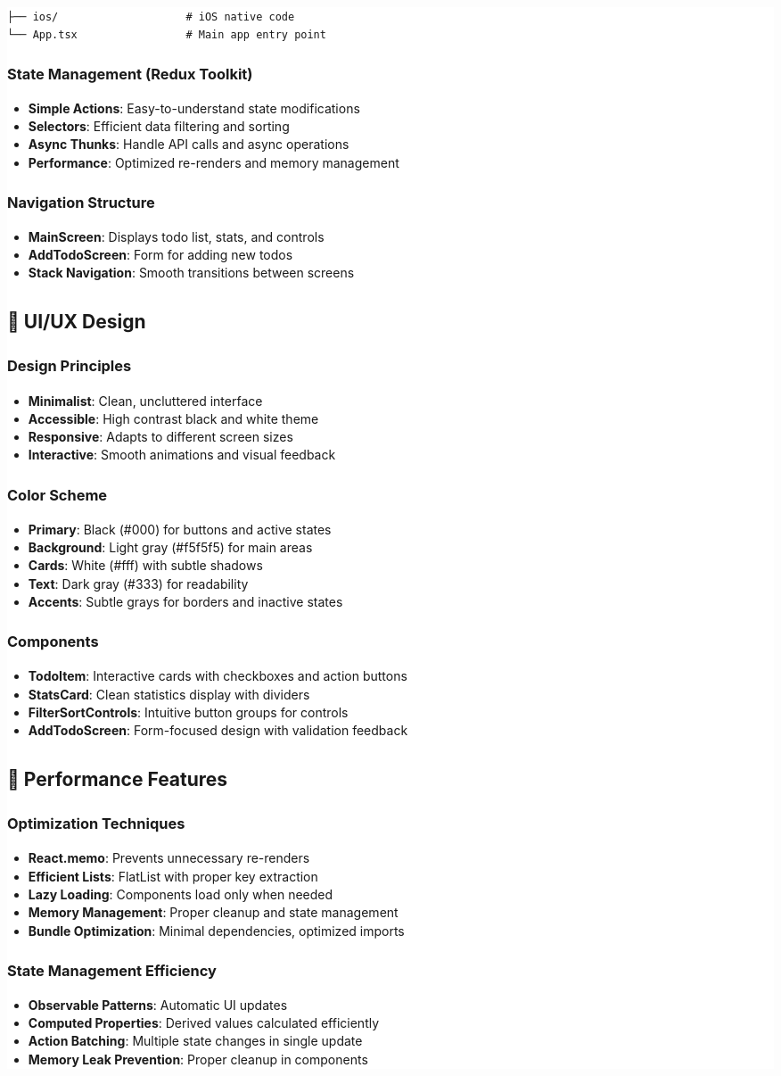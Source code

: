 ```
├── ios/                    # iOS native code
└── App.tsx                 # Main app entry point
```

### State Management (Redux Toolkit)
- **Simple Actions**: Easy-to-understand state modifications
- **Selectors**: Efficient data filtering and sorting
- **Async Thunks**: Handle API calls and async operations
- **Performance**: Optimized re-renders and memory management

### Navigation Structure
- **MainScreen**: Displays todo list, stats, and controls
- **AddTodoScreen**: Form for adding new todos
- **Stack Navigation**: Smooth transitions between screens

## 🎨 UI/UX Design

### Design Principles
- **Minimalist**: Clean, uncluttered interface
- **Accessible**: High contrast black and white theme
- **Responsive**: Adapts to different screen sizes
- **Interactive**: Smooth animations and visual feedback

### Color Scheme
- **Primary**: Black (#000) for buttons and active states
- **Background**: Light gray (#f5f5f5) for main areas
- **Cards**: White (#fff) with subtle shadows
- **Text**: Dark gray (#333) for readability
- **Accents**: Subtle grays for borders and inactive states

### Components
- **TodoItem**: Interactive cards with checkboxes and action buttons
- **StatsCard**: Clean statistics display with dividers
- **FilterSortControls**: Intuitive button groups for controls
- **AddTodoScreen**: Form-focused design with validation feedback

## 🚀 Performance Features

### Optimization Techniques
- **React.memo**: Prevents unnecessary re-renders
- **Efficient Lists**: FlatList with proper key extraction
- **Lazy Loading**: Components load only when needed
- **Memory Management**: Proper cleanup and state management
- **Bundle Optimization**: Minimal dependencies, optimized imports

### State Management Efficiency
- **Observable Patterns**: Automatic UI updates
- **Computed Properties**: Derived values calculated efficiently
- **Action Batching**: Multiple state changes in single update
- **Memory Leak Prevention**: Proper cleanup in components
